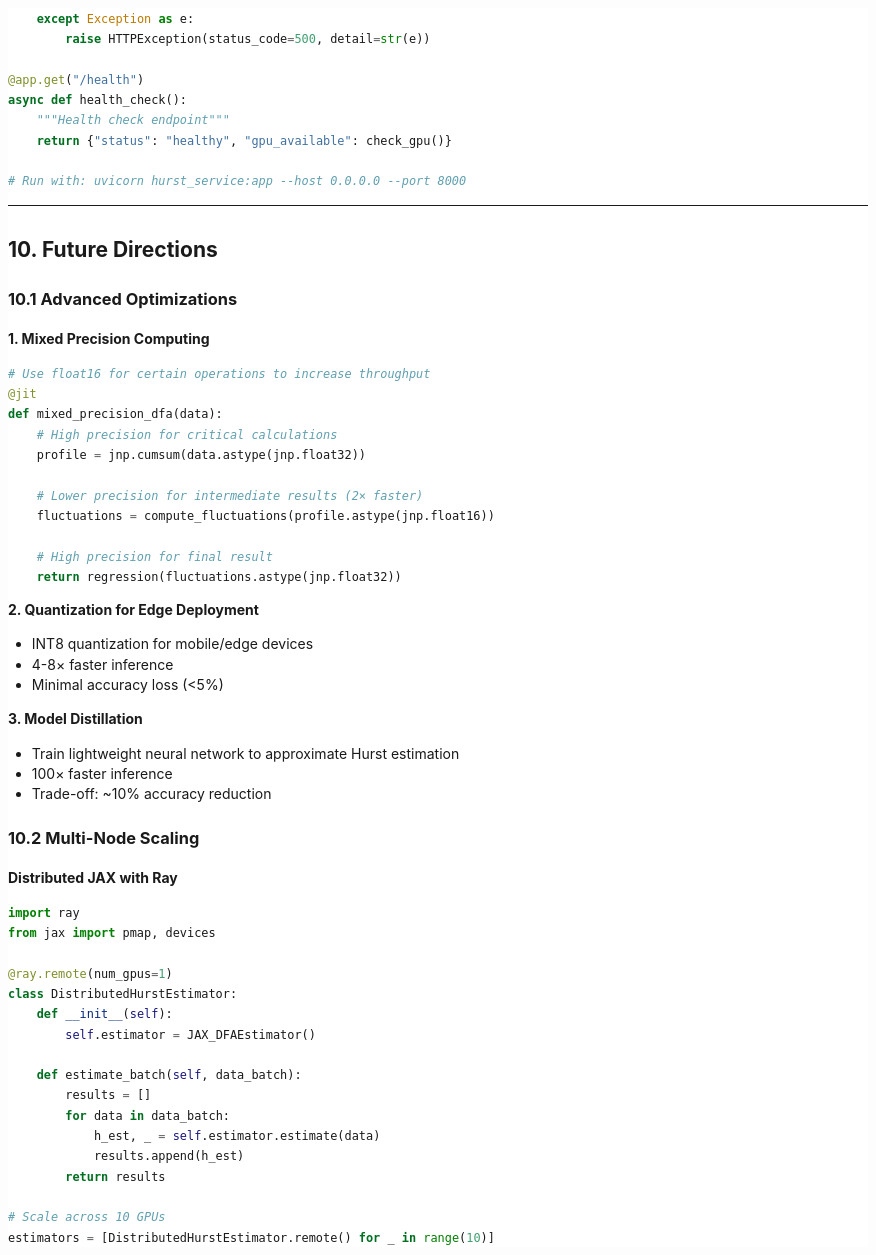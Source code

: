 ```python
    except Exception as e:
        raise HTTPException(status_code=500, detail=str(e))

@app.get("/health")
async def health_check():
    """Health check endpoint"""
    return {"status": "healthy", "gpu_available": check_gpu()}

# Run with: uvicorn hurst_service:app --host 0.0.0.0 --port 8000
```

---

## 10. Future Directions

### 10.1 Advanced Optimizations

**1. Mixed Precision Computing**
```python
# Use float16 for certain operations to increase throughput
@jit
def mixed_precision_dfa(data):
    # High precision for critical calculations
    profile = jnp.cumsum(data.astype(jnp.float32))
    
    # Lower precision for intermediate results (2× faster)
    fluctuations = compute_fluctuations(profile.astype(jnp.float16))
    
    # High precision for final result
    return regression(fluctuations.astype(jnp.float32))
```

**2. Quantization for Edge Deployment**
- INT8 quantization for mobile/edge devices
- 4-8× faster inference
- Minimal accuracy loss (<5%)

**3. Model Distillation**
- Train lightweight neural network to approximate Hurst estimation
- 100× faster inference
- Trade-off: ~10% accuracy reduction

### 10.2 Multi-Node Scaling

**Distributed JAX with Ray**
```python
import ray
from jax import pmap, devices

@ray.remote(num_gpus=1)
class DistributedHurstEstimator:
    def __init__(self):
        self.estimator = JAX_DFAEstimator()
    
    def estimate_batch(self, data_batch):
        results = []
        for data in data_batch:
            h_est, _ = self.estimator.estimate(data)
            results.append(h_est)
        return results

# Scale across 10 GPUs
estimators = [DistributedHurstEstimator.remote() for _ in range(10)]

```